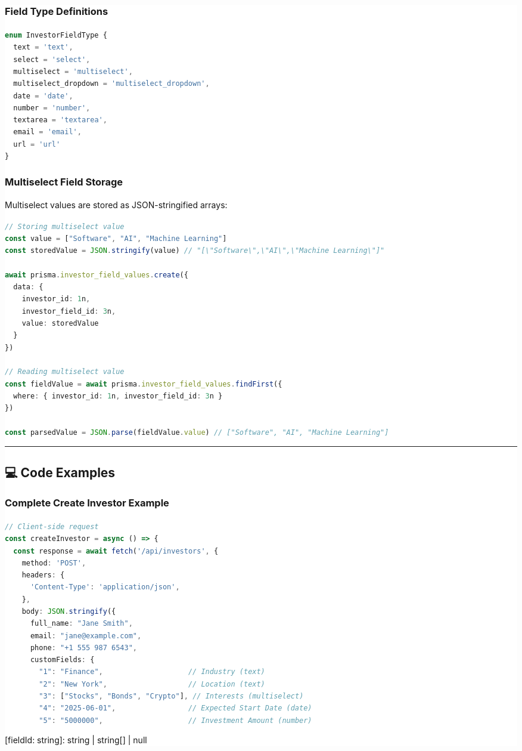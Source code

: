 ### Field Type Definitions

```typescript
enum InvestorFieldType {
  text = 'text',
  select = 'select',
  multiselect = 'multiselect',
  multiselect_dropdown = 'multiselect_dropdown',
  date = 'date',
  number = 'number',
  textarea = 'textarea',
  email = 'email',
  url = 'url'
}
```

### Multiselect Field Storage

Multiselect values are stored as JSON-stringified arrays:

```typescript
// Storing multiselect value
const value = ["Software", "AI", "Machine Learning"]
const storedValue = JSON.stringify(value) // "[\"Software\",\"AI\",\"Machine Learning\"]"

await prisma.investor_field_values.create({
  data: {
    investor_id: 1n,
    investor_field_id: 3n,
    value: storedValue
  }
})

// Reading multiselect value
const fieldValue = await prisma.investor_field_values.findFirst({
  where: { investor_id: 1n, investor_field_id: 3n }
})

const parsedValue = JSON.parse(fieldValue.value) // ["Software", "AI", "Machine Learning"]
```

---

## 💻 Code Examples

### Complete Create Investor Example

```typescript
// Client-side request
const createInvestor = async () => {
  const response = await fetch('/api/investors', {
    method: 'POST',
    headers: {
      'Content-Type': 'application/json',
    },
    body: JSON.stringify({
      full_name: "Jane Smith",
      email: "jane@example.com",
      phone: "+1 555 987 6543",
      customFields: {
        "1": "Finance",                    // Industry (text)
        "2": "New York",                   // Location (text)
        "3": ["Stocks", "Bonds", "Crypto"], // Interests (multiselect)
        "4": "2025-06-01",                 // Expected Start Date (date)
        "5": "5000000",                    // Investment Amount (number)
```

  [fieldId: string]: string | string[] | null